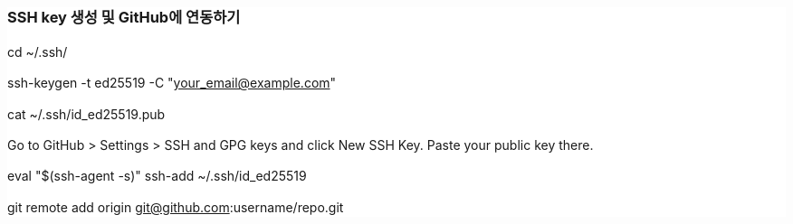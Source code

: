 ### SSH key 생성 및 GitHub에 연동하기

cd ~/.ssh/

ssh-keygen -t ed25519 -C "your_email@example.com"

cat ~/.ssh/id_ed25519.pub

Go to GitHub > Settings > SSH and GPG keys and click New SSH Key. Paste your public key there.

eval "$(ssh-agent -s)"
ssh-add ~/.ssh/id_ed25519

git remote add origin git@github.com:username/repo.git
